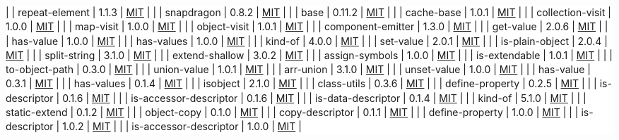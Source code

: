 |  | repeat-element | 1.1.3 | [MIT](https://opensource.org/licenses/MIT) |
|  | snapdragon | 0.8.2 | [MIT](https://opensource.org/licenses/MIT) |
|  | base | 0.11.2 | [MIT](https://opensource.org/licenses/MIT) |
|  | cache-base | 1.0.1 | [MIT](https://opensource.org/licenses/MIT) |
|  | collection-visit | 1.0.0 | [MIT](https://opensource.org/licenses/MIT) |
|  | map-visit | 1.0.0 | [MIT](https://opensource.org/licenses/MIT) |
|  | object-visit | 1.0.1 | [MIT](https://opensource.org/licenses/MIT) |
|  | component-emitter | 1.3.0 | [MIT](https://opensource.org/licenses/MIT) |
|  | get-value | 2.0.6 | [MIT](https://opensource.org/licenses/MIT) |
|  | has-value | 1.0.0 | [MIT](https://opensource.org/licenses/MIT) |
|  | has-values | 1.0.0 | [MIT](https://opensource.org/licenses/MIT) |
|  | kind-of | 4.0.0 | [MIT](https://opensource.org/licenses/MIT) |
|  | set-value | 2.0.1 | [MIT](https://opensource.org/licenses/MIT) |
|  | is-plain-object | 2.0.4 | [MIT](https://opensource.org/licenses/MIT) |
|  | split-string | 3.1.0 | [MIT](https://opensource.org/licenses/MIT) |
|  | extend-shallow | 3.0.2 | [MIT](https://opensource.org/licenses/MIT) |
|  | assign-symbols | 1.0.0 | [MIT](https://opensource.org/licenses/MIT) |
|  | is-extendable | 1.0.1 | [MIT](https://opensource.org/licenses/MIT) |
|  | to-object-path | 0.3.0 | [MIT](https://opensource.org/licenses/MIT) |
|  | union-value | 1.0.1 | [MIT](https://opensource.org/licenses/MIT) |
|  | arr-union | 3.1.0 | [MIT](https://opensource.org/licenses/MIT) |
|  | unset-value | 1.0.0 | [MIT](https://opensource.org/licenses/MIT) |
|  | has-value | 0.3.1 | [MIT](https://opensource.org/licenses/MIT) |
|  | has-values | 0.1.4 | [MIT](https://opensource.org/licenses/MIT) |
|  | isobject | 2.1.0 | [MIT](https://opensource.org/licenses/MIT) |
|  | class-utils | 0.3.6 | [MIT](https://opensource.org/licenses/MIT) |
|  | define-property | 0.2.5 | [MIT](https://opensource.org/licenses/MIT) |
|  | is-descriptor | 0.1.6 | [MIT](https://opensource.org/licenses/MIT) |
|  | is-accessor-descriptor | 0.1.6 | [MIT](https://opensource.org/licenses/MIT) |
|  | is-data-descriptor | 0.1.4 | [MIT](https://opensource.org/licenses/MIT) |
|  | kind-of | 5.1.0 | [MIT](https://opensource.org/licenses/MIT) |
|  | static-extend | 0.1.2 | [MIT](https://opensource.org/licenses/MIT) |
|  | object-copy | 0.1.0 | [MIT](https://opensource.org/licenses/MIT) |
|  | copy-descriptor | 0.1.1 | [MIT](https://opensource.org/licenses/MIT) |
|  | define-property | 1.0.0 | [MIT](https://opensource.org/licenses/MIT) |
|  | is-descriptor | 1.0.2 | [MIT](https://opensource.org/licenses/MIT) |
|  | is-accessor-descriptor | 1.0.0 | [MIT](https://opensource.org/licenses/MIT) |